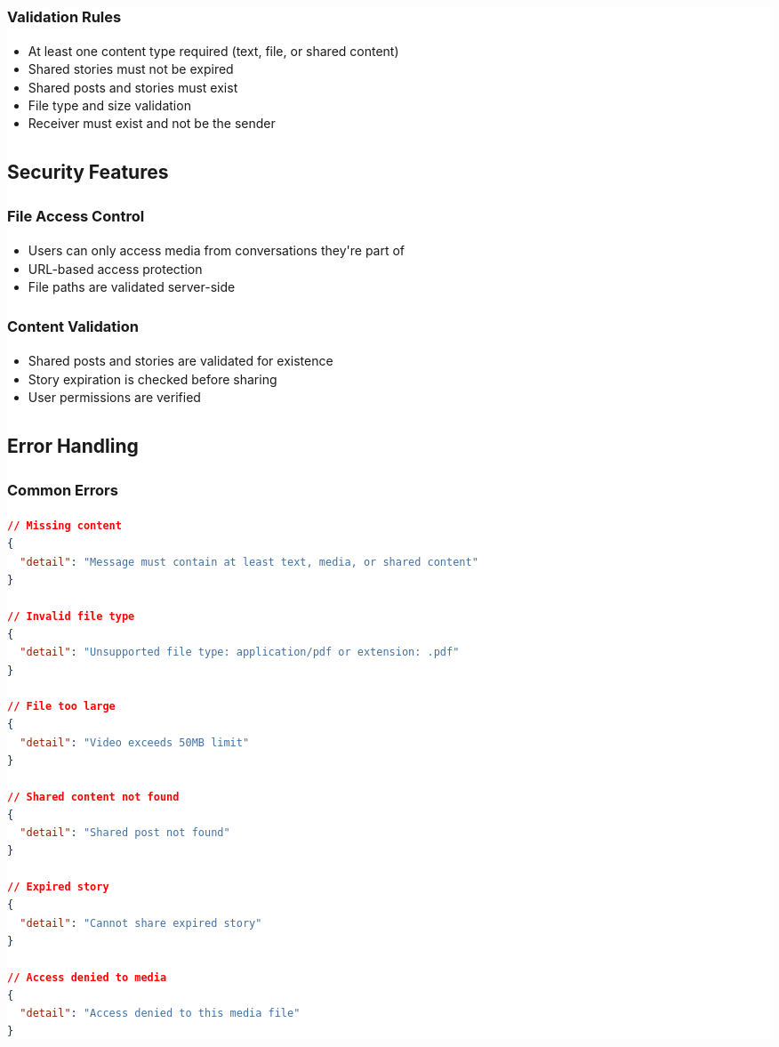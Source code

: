 ### Validation Rules
- At least one content type required (text, file, or shared content)
- Shared stories must not be expired
- Shared posts and stories must exist
- File type and size validation
- Receiver must exist and not be the sender

## Security Features

### File Access Control
- Users can only access media from conversations they're part of
- URL-based access protection
- File paths are validated server-side

### Content Validation
- Shared posts and stories are validated for existence
- Story expiration is checked before sharing
- User permissions are verified

## Error Handling

### Common Errors
```json
// Missing content
{
  "detail": "Message must contain at least text, media, or shared content"
}

// Invalid file type
{
  "detail": "Unsupported file type: application/pdf or extension: .pdf"
}

// File too large
{
  "detail": "Video exceeds 50MB limit"
}

// Shared content not found
{
  "detail": "Shared post not found"
}

// Expired story
{
  "detail": "Cannot share expired story"
}

// Access denied to media
{
  "detail": "Access denied to this media file"
}
```
